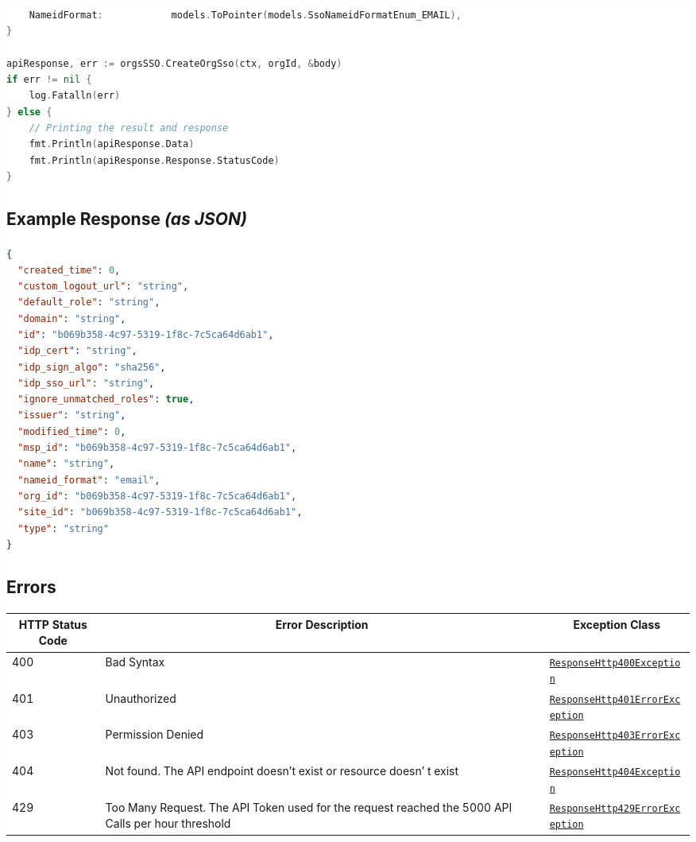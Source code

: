 ```go
    NameidFormat:            models.ToPointer(models.SsoNameidFormatEnum_EMAIL),
}

apiResponse, err := orgsSSO.CreateOrgSso(ctx, orgId, &body)
if err != nil {
    log.Fatalln(err)
} else {
    // Printing the result and response
    fmt.Println(apiResponse.Data)
    fmt.Println(apiResponse.Response.StatusCode)
}
```

## Example Response *(as JSON)*

```json
{
  "created_time": 0,
  "custom_logout_url": "string",
  "default_role": "string",
  "domain": "string",
  "id": "b069b358-4c97-5319-1f8c-7c5ca64d6ab1",
  "idp_cert": "string",
  "idp_sign_algo": "sha256",
  "idp_sso_url": "string",
  "ignore_unmatched_roles": true,
  "issuer": "string",
  "modified_time": 0,
  "msp_id": "b069b358-4c97-5319-1f8c-7c5ca64d6ab1",
  "name": "string",
  "nameid_format": "email",
  "org_id": "b069b358-4c97-5319-1f8c-7c5ca64d6ab1",
  "site_id": "b069b358-4c97-5319-1f8c-7c5ca64d6ab1",
  "type": "string"
}
```

## Errors

| HTTP Status Code | Error Description | Exception Class |
|  --- | --- | --- |
| 400 | Bad Syntax | [`ResponseHttp400Exception`](../../doc/models/response-http-400-exception.md) |
| 401 | Unauthorized | [`ResponseHttp401ErrorException`](../../doc/models/response-http-401-error-exception.md) |
| 403 | Permission Denied | [`ResponseHttp403ErrorException`](../../doc/models/response-http-403-error-exception.md) |
| 404 | Not found. The API endpoint doesn’t exist or resource doesn’ t exist | [`ResponseHttp404Exception`](../../doc/models/response-http-404-exception.md) |
| 429 | Too Many Request. The API Token used for the request reached the 5000 API Calls per hour threshold | [`ResponseHttp429ErrorException`](../../doc/models/response-http-429-error-exception.md) |
